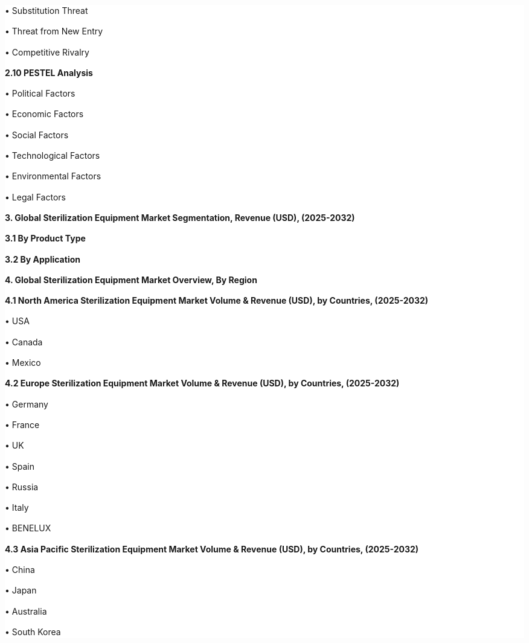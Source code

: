 • Substitution Threat

• Threat from New Entry

• Competitive Rivalry

<strong>2.10 PESTEL Analysis</strong>

• Political Factors

• Economic Factors

• Social Factors

• Technological Factors

• Environmental Factors

• Legal Factors

<strong>3. Global Sterilization Equipment Market Segmentation, Revenue (USD), (2025-2032)</strong>

<strong>3.1 By Product Type</strong>

<strong>3.2 By Application</strong>

<strong>4. Global Sterilization Equipment Market Overview, By Region</strong>

<strong>4.1 North America Sterilization Equipment Market Volume &amp; Revenue (USD), by Countries, (2025-2032)</strong>

• USA

• Canada

• Mexico

<strong>4.2 Europe Sterilization Equipment Market Volume &amp; Revenue (USD), by Countries, (2025-2032)</strong>

• Germany

• France

• UK

• Spain

• Russia

• Italy

• BENELUX

<strong>4.3 Asia Pacific Sterilization Equipment Market Volume &amp; Revenue (USD), by Countries, (2025-2032)</strong>

• China

• Japan

• Australia

• South Korea
